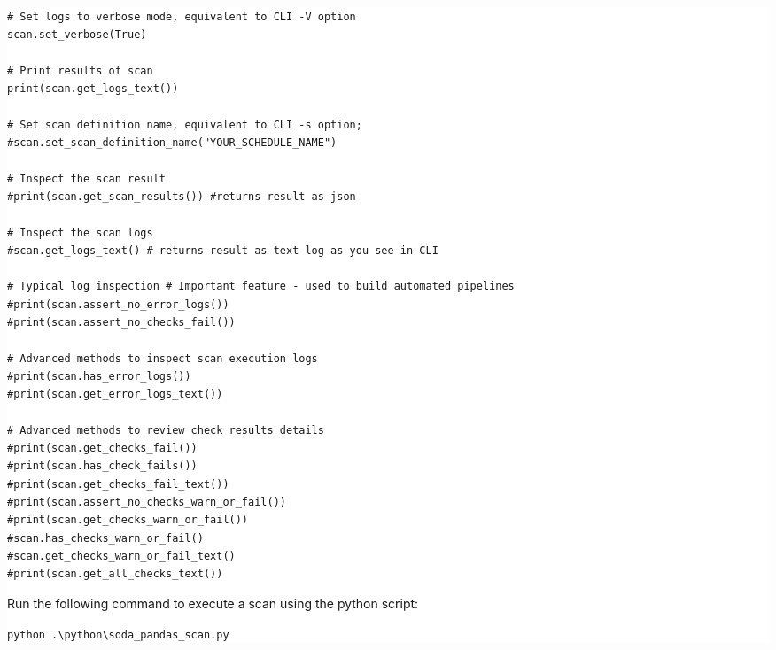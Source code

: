 ```
# Set logs to verbose mode, equivalent to CLI -V option
scan.set_verbose(True)

# Print results of scan
print(scan.get_logs_text())

# Set scan definition name, equivalent to CLI -s option;
#scan.set_scan_definition_name("YOUR_SCHEDULE_NAME")

# Inspect the scan result
#print(scan.get_scan_results()) #returns result as json

# Inspect the scan logs
#scan.get_logs_text() # returns result as text log as you see in CLI

# Typical log inspection # Important feature - used to build automated pipelines
#print(scan.assert_no_error_logs())
#print(scan.assert_no_checks_fail())

# Advanced methods to inspect scan execution logs
#print(scan.has_error_logs())
#print(scan.get_error_logs_text())

# Advanced methods to review check results details
#print(scan.get_checks_fail())
#print(scan.has_check_fails())
#print(scan.get_checks_fail_text())
#print(scan.assert_no_checks_warn_or_fail())
#print(scan.get_checks_warn_or_fail())
#scan.has_checks_warn_or_fail()
#scan.get_checks_warn_or_fail_text()
#print(scan.get_all_checks_text())
```

Run the following command to execute a scan using the python script:

`python .\python\soda_pandas_scan.py`
